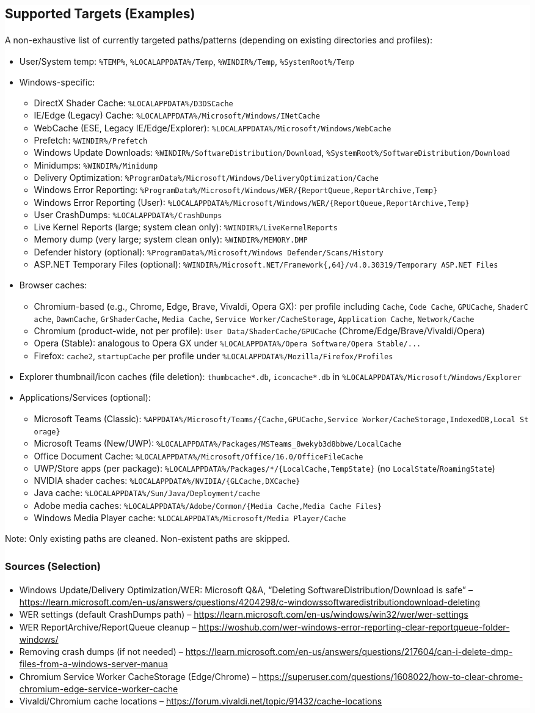 ## Supported Targets (Examples)

A non-exhaustive list of currently targeted paths/patterns (depending on existing directories and profiles):

- User/System temp: `%TEMP%`, `%LOCALAPPDATA%/Temp`, `%WINDIR%/Temp`, `%SystemRoot%/Temp`
- Windows-specific:
  - DirectX Shader Cache: `%LOCALAPPDATA%/D3DSCache`
  - IE/Edge (Legacy) Cache: `%LOCALAPPDATA%/Microsoft/Windows/INetCache`
  - WebCache (ESE, Legacy IE/Edge/Explorer): `%LOCALAPPDATA%/Microsoft/Windows/WebCache`
  - Prefetch: `%WINDIR%/Prefetch`
  - Windows Update Downloads: `%WINDIR%/SoftwareDistribution/Download`, `%SystemRoot%/SoftwareDistribution/Download`
  - Minidumps: `%WINDIR%/Minidump`
  - Delivery Optimization: `%ProgramData%/Microsoft/Windows/DeliveryOptimization/Cache`
  - Windows Error Reporting: `%ProgramData%/Microsoft/Windows/WER/{ReportQueue,ReportArchive,Temp}`
  - Windows Error Reporting (User): `%LOCALAPPDATA%/Microsoft/Windows/WER/{ReportQueue,ReportArchive,Temp}`
  - User CrashDumps: `%LOCALAPPDATA%/CrashDumps`
  - Live Kernel Reports (large; system clean only): `%WINDIR%/LiveKernelReports`
  - Memory dump (very large; system clean only): `%WINDIR%/MEMORY.DMP`
  - Defender history (optional): `%ProgramData%/Microsoft/Windows Defender/Scans/History`
  - ASP.NET Temporary Files (optional): `%WINDIR%/Microsoft.NET/Framework{,64}/v4.0.30319/Temporary ASP.NET Files`
- Browser caches:
  - Chromium-based (e.g., Chrome, Edge, Brave, Vivaldi, Opera GX): per profile including `Cache`, `Code Cache`, `GPUCache`, `ShaderCache`, `DawnCache`, `GrShaderCache`, `Media Cache`, `Service Worker/CacheStorage`, `Application Cache`, `Network/Cache`
  - Chromium (product-wide, not per profile): `User Data/ShaderCache/GPUCache` (Chrome/Edge/Brave/Vivaldi/Opera)
  - Opera (Stable): analogous to Opera GX under `%LOCALAPPDATA%/Opera Software/Opera Stable/...`
  - Firefox: `cache2`, `startupCache` per profile under `%LOCALAPPDATA%/Mozilla/Firefox/Profiles`
- Explorer thumbnail/icon caches (file deletion): `thumbcache*.db`, `iconcache*.db` in `%LOCALAPPDATA%/Microsoft/Windows/Explorer`

- Applications/Services (optional):
  - Microsoft Teams (Classic): `%APPDATA%/Microsoft/Teams/{Cache,GPUCache,Service Worker/CacheStorage,IndexedDB,Local Storage}`
  - Microsoft Teams (New/UWP): `%LOCALAPPDATA%/Packages/MSTeams_8wekyb3d8bbwe/LocalCache`
  - Office Document Cache: `%LOCALAPPDATA%/Microsoft/Office/16.0/OfficeFileCache`
  - UWP/Store apps (per package): `%LOCALAPPDATA%/Packages/*/{LocalCache,TempState}` (no `LocalState`/`RoamingState`)
  - NVIDIA shader caches: `%LOCALAPPDATA%/NVIDIA/{GLCache,DXCache}`
  - Java cache: `%LOCALAPPDATA%/Sun/Java/Deployment/cache`
  - Adobe media caches: `%LOCALAPPDATA%/Adobe/Common/{Media Cache,Media Cache Files}`
  - Windows Media Player cache: `%LOCALAPPDATA%/Microsoft/Media Player/Cache`

Note: Only existing paths are cleaned. Non-existent paths are skipped.

### Sources (Selection)

- Windows Update/Delivery Optimization/WER: Microsoft Q&A, “Deleting SoftwareDistribution/Download is safe” – https://learn.microsoft.com/en-us/answers/questions/4204298/c-windowssoftwaredistributiondownload-deleting
- WER settings (default CrashDumps path) – https://learn.microsoft.com/en-us/windows/win32/wer/wer-settings
- WER ReportArchive/ReportQueue cleanup – https://woshub.com/wer-windows-error-reporting-clear-reportqueue-folder-windows/
- Removing crash dumps (if not needed) – https://learn.microsoft.com/en-us/answers/questions/217604/can-i-delete-dmp-files-from-a-windows-server-manua
- Chromium Service Worker CacheStorage (Edge/Chrome) – https://superuser.com/questions/1608022/how-to-clear-chrome-chromium-edge-service-worker-cache
- Vivaldi/Chromium cache locations – https://forum.vivaldi.net/topic/91432/cache-locations